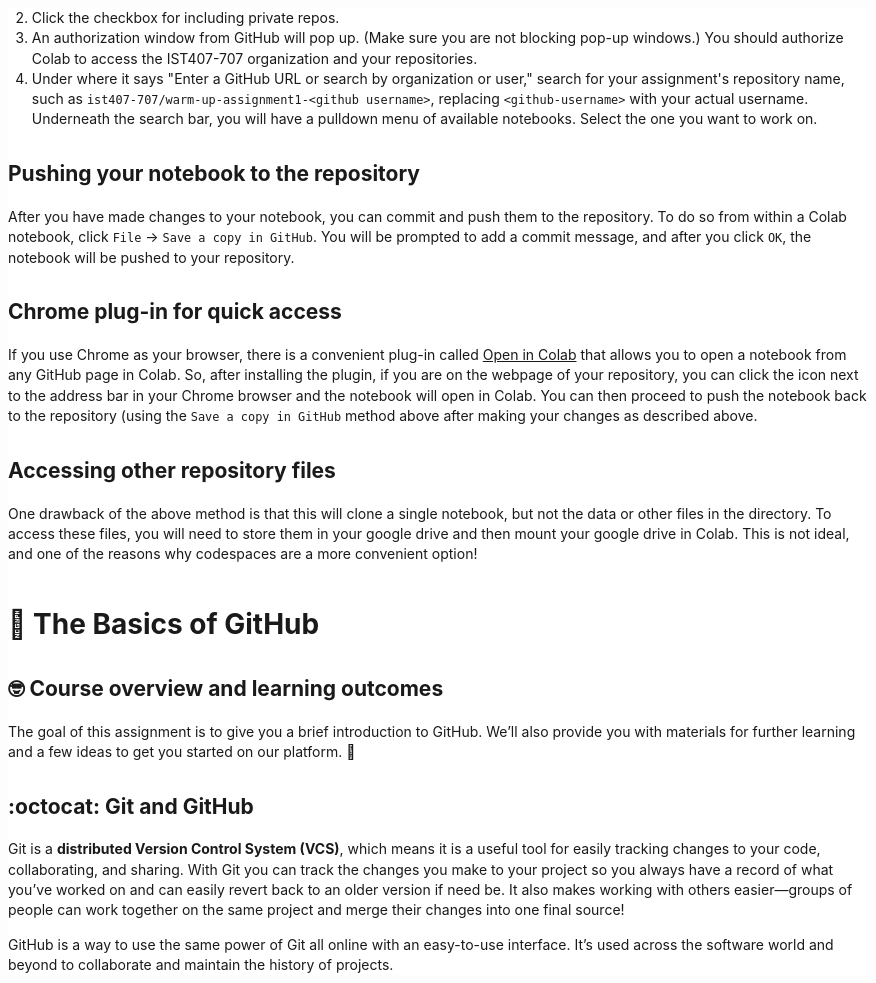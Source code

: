 2.  Click the checkbox for including private repos.
3.  An authorization window from GitHub will pop up. (Make sure you are not blocking pop-up windows.) You should authorize Colab to access the IST407-707 organization and your repositories.
4.  Under where it says "Enter a GitHub URL or search by organization or user," search for your assignment's repository name, such as ``ist407-707/warm-up-assignment1-<github username>``, replacing `<github-username>` with your actual username. Underneath the search bar, you will have a pulldown menu of available notebooks. Select the one you want to work on.


Pushing your notebook to the repository
----------------------------------------

After you have made changes to your notebook, you can commit and push them to the repository. To do so from within a Colab notebook, click ``File`` → ``Save a copy in GitHub``. You will be prompted to add a commit message, and after you click ``OK``, the notebook will be pushed to your repository.


Chrome plug-in for quick access
-------------------------------

If you use Chrome as your browser, there is a convenient plug-in called [Open in Colab](https://chrome.google.com/webstore/detail/open-in-colab/iogfkhleblhcpcekbiedikdehleodpjo) that allows you to open a notebook from any GitHub page in Colab. So, after installing the plugin, if you are on the webpage of your repository, you can click the icon next to the address bar in your Chrome browser and the notebook will open in Colab. You can then proceed to push the notebook back to the repository (using the `Save a copy in GitHub` method above after making your changes as described above.

Accessing other repository files
--------------------------------

One drawback of the above method is that this will clone a single notebook, but not the data or other files in the directory.  To access these files, you will need to store them in your google drive and then mount your google drive in Colab.  This is not ideal, and one of the reasons why codespaces are a more convenient option!


# :wave: The Basics of GitHub 

## 🤓 Course overview and learning outcomes 

The goal of this assignment is to give you a brief introduction to GitHub. We’ll also provide you with materials for further learning and a few ideas to get you started on our platform. 🚀

## :octocat: Git and GitHub

Git is a **distributed Version Control System (VCS)**, which means it is a useful tool for easily tracking changes to your code, collaborating, and sharing. With Git you can track the changes you make to your project so you always have a record of what you’ve worked on and can easily revert back to an older version if need be. It also makes working with others easier—groups of people can work together on the same project and merge their changes into one final source!

GitHub is a way to use the same power of Git all online with an easy-to-use interface. It’s used across the software world and beyond to collaborate and maintain the history of projects.
